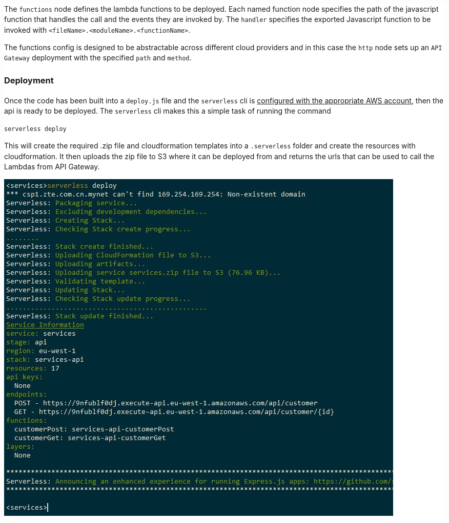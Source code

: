 The `functions` node defines the lambda functions to be deployed. Each named function node specifies the path of the javascript function that handles the call and the events they are invoked by. 
The `handler` specifies the exported Javascript function to be invoked with `<fileName>.<moduleName>.<functionName>`.

The functions config is designed to be abstractable across different cloud providers and in this case the `http` node sets up an `API Gateway` deployment with the specified `path` and `method`.

### Deployment

Once the code has been built into a `deploy.js` file and the `serverless` cli is [configured with the appropriate AWS account](https://www.serverless.com/framework/docs/providers/aws/guide/credentials#using-aws-profiles), then the api is ready to be deployed. 
The `serverless` cli makes this a simple task of running the command 

``` bash
serverless deploy
```

This will create the required .zip file and cloudformation templates into a `.serverless` folder and create the resources with cloudformation. It then uploads the zip file to S3 where it can be deployed from and returns the urls that can be used to call the Lambdas from API Gateway.

![DeployApi](DeployApi.jpg)
